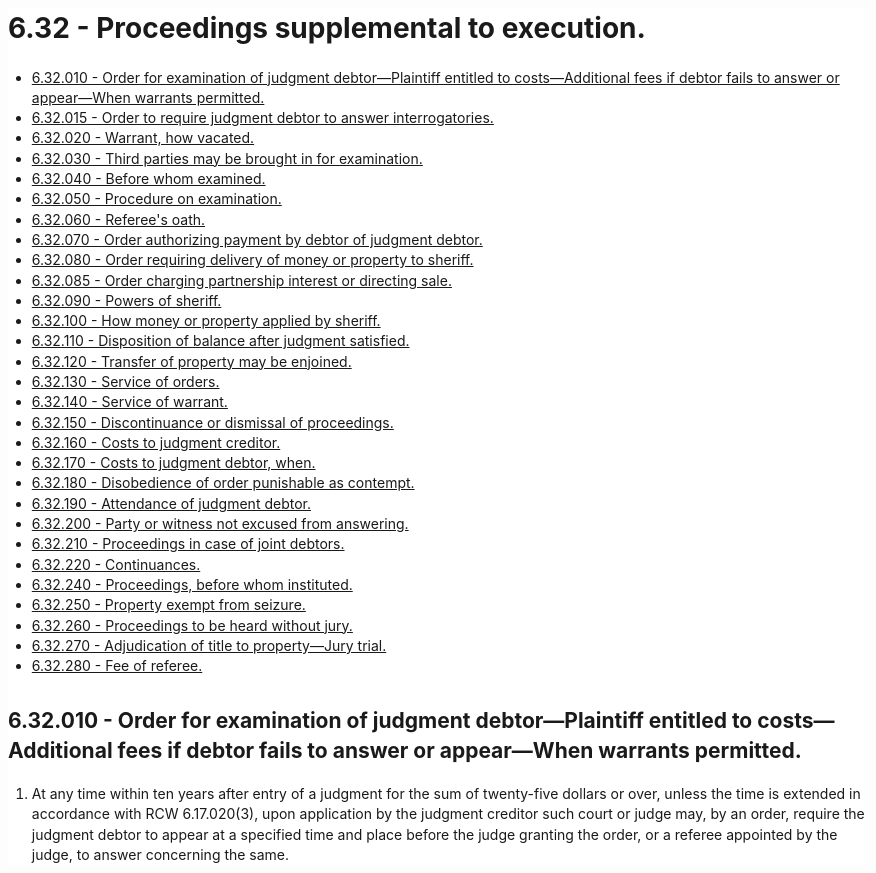 # 6.32 - Proceedings supplemental to execution.
* [6.32.010 - Order for examination of judgment debtor—Plaintiff entitled to costs—Additional fees if debtor fails to answer or appear—When warrants permitted.](#632010---order-for-examination-of-judgment-debtorplaintiff-entitled-to-costsadditional-fees-if-debtor-fails-to-answer-or-appearwhen-warrants-permitted)
* [6.32.015 - Order to require judgment debtor to answer interrogatories.](#632015---order-to-require-judgment-debtor-to-answer-interrogatories)
* [6.32.020 - Warrant, how vacated.](#632020---warrant-how-vacated)
* [6.32.030 - Third parties may be brought in for examination.](#632030---third-parties-may-be-brought-in-for-examination)
* [6.32.040 - Before whom examined.](#632040---before-whom-examined)
* [6.32.050 - Procedure on examination.](#632050---procedure-on-examination)
* [6.32.060 - Referee's oath.](#632060---referees-oath)
* [6.32.070 - Order authorizing payment by debtor of judgment debtor.](#632070---order-authorizing-payment-by-debtor-of-judgment-debtor)
* [6.32.080 - Order requiring delivery of money or property to sheriff.](#632080---order-requiring-delivery-of-money-or-property-to-sheriff)
* [6.32.085 - Order charging partnership interest or directing sale.](#632085---order-charging-partnership-interest-or-directing-sale)
* [6.32.090 - Powers of sheriff.](#632090---powers-of-sheriff)
* [6.32.100 - How money or property applied by sheriff.](#632100---how-money-or-property-applied-by-sheriff)
* [6.32.110 - Disposition of balance after judgment satisfied.](#632110---disposition-of-balance-after-judgment-satisfied)
* [6.32.120 - Transfer of property may be enjoined.](#632120---transfer-of-property-may-be-enjoined)
* [6.32.130 - Service of orders.](#632130---service-of-orders)
* [6.32.140 - Service of warrant.](#632140---service-of-warrant)
* [6.32.150 - Discontinuance or dismissal of proceedings.](#632150---discontinuance-or-dismissal-of-proceedings)
* [6.32.160 - Costs to judgment creditor.](#632160---costs-to-judgment-creditor)
* [6.32.170 - Costs to judgment debtor, when.](#632170---costs-to-judgment-debtor-when)
* [6.32.180 - Disobedience of order punishable as contempt.](#632180---disobedience-of-order-punishable-as-contempt)
* [6.32.190 - Attendance of judgment debtor.](#632190---attendance-of-judgment-debtor)
* [6.32.200 - Party or witness not excused from answering.](#632200---party-or-witness-not-excused-from-answering)
* [6.32.210 - Proceedings in case of joint debtors.](#632210---proceedings-in-case-of-joint-debtors)
* [6.32.220 - Continuances.](#632220---continuances)
* [6.32.240 - Proceedings, before whom instituted.](#632240---proceedings-before-whom-instituted)
* [6.32.250 - Property exempt from seizure.](#632250---property-exempt-from-seizure)
* [6.32.260 - Proceedings to be heard without jury.](#632260---proceedings-to-be-heard-without-jury)
* [6.32.270 - Adjudication of title to property—Jury trial.](#632270---adjudication-of-title-to-propertyjury-trial)
* [6.32.280 - Fee of referee.](#632280---fee-of-referee)
## 6.32.010 - Order for examination of judgment debtor—Plaintiff entitled to costs—Additional fees if debtor fails to answer or appear—When warrants permitted.
1. At any time within ten years after entry of a judgment for the sum of twenty-five dollars or over, unless the time is extended in accordance with RCW 6.17.020(3), upon application by the judgment creditor such court or judge may, by an order, require the judgment debtor to appear at a specified time and place before the judge granting the order, or a referee appointed by the judge, to answer concerning the same.
